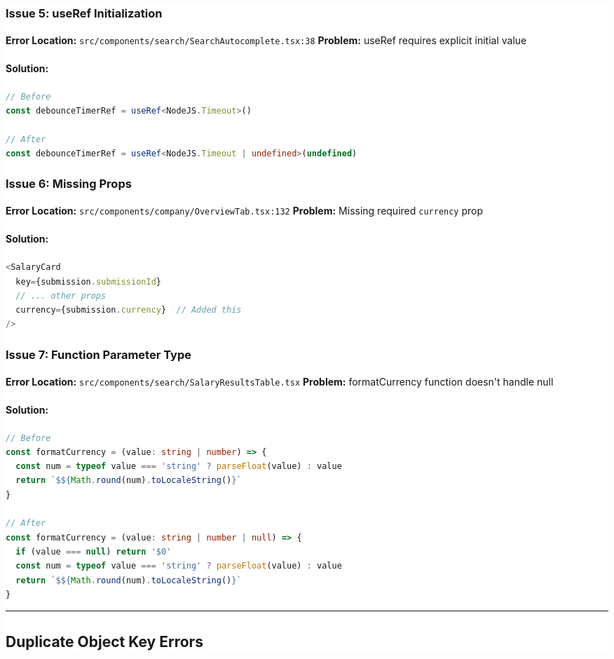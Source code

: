 ### Issue 5: useRef Initialization

**Error Location:** `src/components/search/SearchAutocomplete.tsx:38`
**Problem:** useRef requires explicit initial value

#### Solution:
```typescript
// Before
const debounceTimerRef = useRef<NodeJS.Timeout>()

// After
const debounceTimerRef = useRef<NodeJS.Timeout | undefined>(undefined)
```

### Issue 6: Missing Props

**Error Location:** `src/components/company/OverviewTab.tsx:132`
**Problem:** Missing required `currency` prop

#### Solution:
```typescript
<SalaryCard
  key={submission.submissionId}
  // ... other props
  currency={submission.currency}  // Added this
/>
```

### Issue 7: Function Parameter Type

**Error Location:** `src/components/search/SalaryResultsTable.tsx`
**Problem:** formatCurrency function doesn't handle null

#### Solution:
```typescript
// Before
const formatCurrency = (value: string | number) => {
  const num = typeof value === 'string' ? parseFloat(value) : value
  return `$${Math.round(num).toLocaleString()}`
}

// After
const formatCurrency = (value: string | number | null) => {
  if (value === null) return '$0'
  const num = typeof value === 'string' ? parseFloat(value) : value
  return `$${Math.round(num).toLocaleString()}`
}
```

---

## Duplicate Object Key Errors
